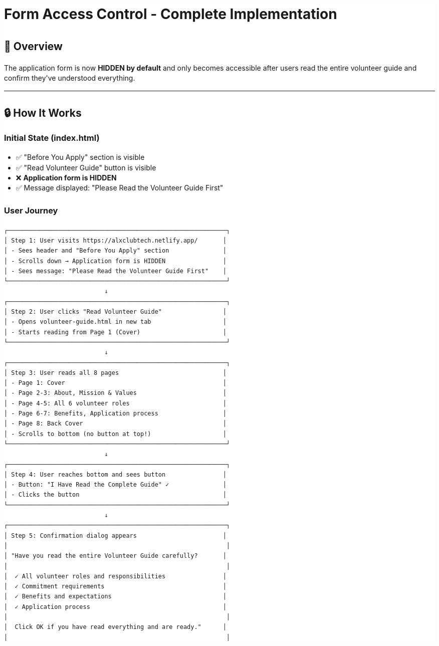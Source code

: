 # Form Access Control - Complete Implementation

## 🎯 Overview

The application form is now **HIDDEN by default** and only becomes accessible after users read the entire volunteer guide and confirm they've understood everything.

---

## 🔒 How It Works

### **Initial State (index.html)**

- ✅ "Before You Apply" section is visible
- ✅ "Read Volunteer Guide" button is visible
- ❌ **Application form is HIDDEN**
- ✅ Message displayed: "Please Read the Volunteer Guide First"

### **User Journey**

```
┌─────────────────────────────────────────────────────────────┐
│ Step 1: User visits https://alxclubtech.netlify.app/       │
│ - Sees header and "Before You Apply" section               │
│ - Scrolls down → Application form is HIDDEN                │
│ - Sees message: "Please Read the Volunteer Guide First"    │
└─────────────────────────────────────────────────────────────┘
                            ↓
┌─────────────────────────────────────────────────────────────┐
│ Step 2: User clicks "Read Volunteer Guide"                 │
│ - Opens volunteer-guide.html in new tab                    │
│ - Starts reading from Page 1 (Cover)                       │
└─────────────────────────────────────────────────────────────┘
                            ↓
┌─────────────────────────────────────────────────────────────┐
│ Step 3: User reads all 8 pages                             │
│ - Page 1: Cover                                            │
│ - Page 2-3: About, Mission & Values                        │
│ - Page 4-5: All 6 volunteer roles                          │
│ - Page 6-7: Benefits, Application process                  │
│ - Page 8: Back Cover                                       │
│ - Scrolls to bottom (no button at top!)                    │
└─────────────────────────────────────────────────────────────┘
                            ↓
┌─────────────────────────────────────────────────────────────┐
│ Step 4: User reaches bottom and sees button                │
│ - Button: "I Have Read the Complete Guide" ✓               │
│ - Clicks the button                                        │
└─────────────────────────────────────────────────────────────┘
                            ↓
┌─────────────────────────────────────────────────────────────┐
│ Step 5: Confirmation dialog appears                        │
│                                                             │
│ "Have you read the entire Volunteer Guide carefully?       │
│                                                             │
│  ✓ All volunteer roles and responsibilities                │
│  ✓ Commitment requirements                                 │
│  ✓ Benefits and expectations                               │
│  ✓ Application process                                     │
│                                                             │
│  Click OK if you have read everything and are ready."      │
│                                                             │
```